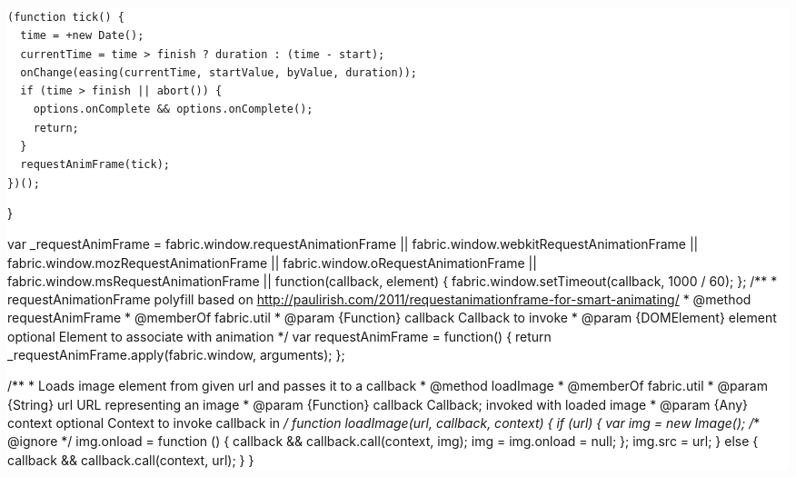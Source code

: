     (function tick() {
      time = +new Date();
      currentTime = time > finish ? duration : (time - start);
      onChange(easing(currentTime, startValue, byValue, duration));
      if (time > finish || abort()) {
        options.onComplete && options.onComplete();
        return;
      }
      requestAnimFrame(tick);
    })();
  }

  var _requestAnimFrame = fabric.window.requestAnimationFrame       ||
                          fabric.window.webkitRequestAnimationFrame ||
                          fabric.window.mozRequestAnimationFrame    ||
                          fabric.window.oRequestAnimationFrame      ||
                          fabric.window.msRequestAnimationFrame     ||
                          function(callback, element) {
                            fabric.window.setTimeout(callback, 1000 / 60);
                          };
  /**
    * requestAnimationFrame polyfill based on http://paulirish.com/2011/requestanimationframe-for-smart-animating/
    * @method requestAnimFrame
    * @memberOf fabric.util
    * @param {Function} callback Callback to invoke
    * @param {DOMElement} element optional Element to associate with animation
    */
  var requestAnimFrame = function() {
    return _requestAnimFrame.apply(fabric.window, arguments);
  };

  /**
    * Loads image element from given url and passes it to a callback
    * @method loadImage
    * @memberOf fabric.util
    * @param {String} url URL representing an image
    * @param {Function} callback Callback; invoked with loaded image
    * @param {Any} context optional Context to invoke callback in
    */
  function loadImage(url, callback, context) {
    if (url) {
      var img = new Image();
      /** @ignore */
      img.onload = function () {
        callback && callback.call(context, img);
        img = img.onload = null;
      };
      img.src = url;
    }
    else {
      callback && callback.call(context, url);
    }
  }
